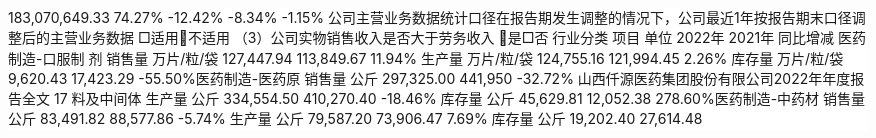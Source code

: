 183,070,649.33
74.27%
-12.42%
-8.34%
-1.15%
公司主营业务数据统计口径在报告期发生调整的情况下，公司最近1年按报告期末口径调整后的主营业务数据
□适用不适用
（3）公司实物销售收入是否大于劳务收入
是□否
行业分类
项目
单位
2022年
2021年
同比增减
医药制造-口服制
剂
销售量
万片/粒/袋
127,447.94
113,849.67
11.94%
生产量
万片/粒/袋
124,755.16
121,994.45
2.26%
库存量
万片/粒/袋
9,620.43
17,423.29
-55.50%医药制造-医药原
销售量
公斤
297,325.00
441,950
-32.72%
山西仟源医药集团股份有限公司2022年年度报告全文
17
料及中间体
生产量
公斤
334,554.50
410,270.40
-18.46%
库存量
公斤
45,629.81
12,052.38
278.60%医药制造-中药材
销售量
公斤
83,491.82
88,577.86
-5.74%
生产量
公斤
79,587.20
73,906.47
7.69%
库存量
公斤
19,202.40
27,614.48